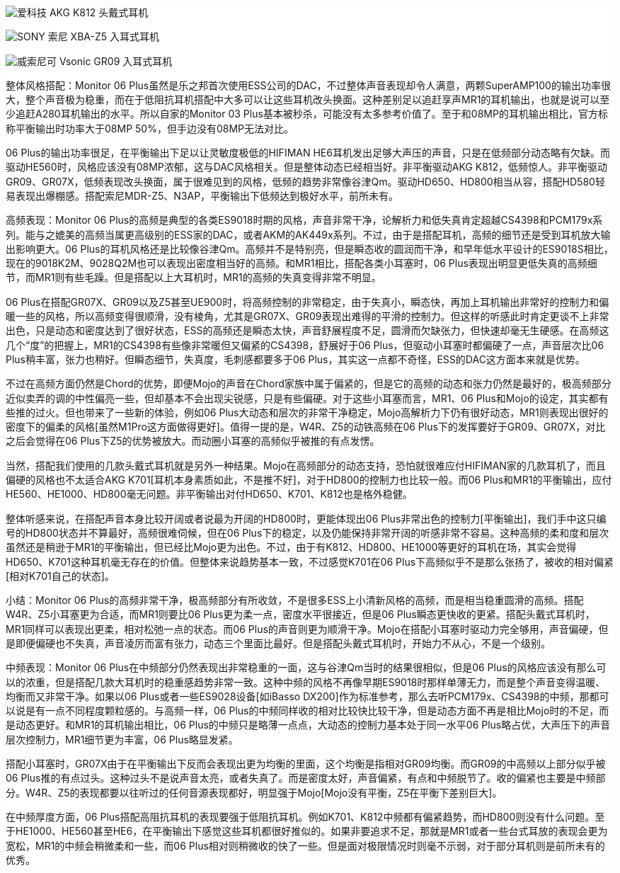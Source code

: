 


![爱科技 AKG K812 头戴式耳机](https://images.soomal.cc/images/doc/20151017/00055596_01.webp)




![SONY 索尼 XBA-Z5 入耳式耳机](https://images.soomal.cc/images/doc/20160426/00060236_01.webp)




![威索尼可 Vsonic GR09 入耳式耳机](https://images.soomal.cc/images/doc/20170503/00067686_01.webp)




整体风格搭配：Monitor 06 Plus虽然是乐之邦首次使用ESS公司的DAC，不过整体声音表现却令人满意，两颗SuperAMP100的输出功率很大，整个声音极为稳重，而在于低阻抗耳机搭配中大多可以让这些耳机改头换面。这种差别足以追赶享声MR1的耳机输出，也就是说可以至少追赶A280耳机输出的水平。所以自家的Monitor 03 Plus基本被秒杀，可能没有太多参考价值了。至于和08MP的耳机输出相比，官方标称平衡输出时功率大于08MP 50%，但手边没有08MP无法对比。

06 Plus的输出功率很足，在平衡输出下足以让灵敏度极低的HIFIMAN HE6耳机发出足够大声压的声音，只是在低频部分动态略有欠缺。而驱动HE560时，风格应该没有08MP浓郁，这与DAC风格相关。但是整体动态已经相当好。非平衡驱动AKG K812，低频惊人。非平衡驱动GR09、GR07X，低频表现改头换面，属于很难见到的风格，低频的趋势非常像谷津Qm。驱动HD650、HD800相当从容，搭配HD580轻易表现出爆棚感。搭配索尼MDR-Z5、N3AP，平衡输出下低频达到极好水平，前所未有。

高频表现：Monitor 06 Plus的高频是典型的各类ES9018时期的风格，声音非常干净，论解析力和低失真肯定超越CS4398和PCM179x系列。能与之媲美的高频当属更高级别的ESS家的DAC，或者AKM的AK449x系列。不过，由于是搭配耳机，高频的细节还是受到耳机放大输出影响更大。06 Plus的耳机风格还是比较像谷津Qm。高频并不是特别亮，但是瞬态收的圆润而干净，和早年低水平设计的ES9018S相比，现在的9018K2M、9028Q2M也可以表现出密度相当好的高频。和MR1相比，搭配各类小耳塞时，06 Plus表现出明显更低失真的高频细节，而MR1则有些毛躁。但是搭配以上大耳机时，MR1的高频的失真变得非常不明显。

06 Plus在搭配GR07X、GR09以及Z5甚至UE900时，将高频控制的非常稳定，由于失真小，瞬态快，再加上耳机输出非常好的控制力和偏暖一些的风格，所以高频变得很顺滑，没有棱角，尤其是GR07X、GR09表现出难得的平滑的控制力。但这样的听感此时肯定更谈不上非常出色，只是动态和密度达到了很好状态，ESS的高频还是瞬态太快，声音舒展程度不足，圆滑而欠缺张力，但快速却毫无生硬感。在高频这几个“度”的把握上，MR1的CS4398有些像非常暖但又偏紧的CS4398，舒展好于06 Plus，但驱动小耳塞时都偏硬了一点，声音层次比06 Plus稍丰富，张力也稍好。但瞬态细节，失真度，毛刺感都要多于06 Plus，其实这一点都不奇怪，ESS的DAC这方面本来就是优势。

不过在高频方面仍然是Chord的优势，即便Mojo的声音在Chord家族中属于偏紧的，但是它的高频的动态和张力仍然是最好的，极高频部分近似卖弄的调的中性偏亮一些，但却基本不会出现尖锐感，只是有些偏硬。对于这些小耳塞而言，MR1、06 Plus和Mojo的设定，其实都有些推的过火。但也带来了一些新的体验，例如06 Plus大动态和层次的非常干净稳定，Mojo高解析力下仍有很好动态，MR1则表现出很好的密度下的偏柔的风格[虽然M1Pro这方面做得更好]。值得一提的是，W4R、Z5的动铁高频在06 Plus下的发挥要好于GR09、GR07X，对比之后会觉得在06 Plus下Z5的优势被放大。而动圈小耳塞的高频似乎被推的有点发愣。

当然，搭配我们使用的几款头戴式耳机就是另外一种结果。Mojo在高频部分的动态支持，恐怕就很难应付HIFIMAN家的几款耳机了，而且偏硬的风格也不太适合AKG K701[耳机本身素质如此，不是推不好]，对于HD800的控制力也比较一般。而06 Plus和MR1的平衡输出，应付HE560、HE1000、HD800毫无问题。非平衡输出对付HD650、K701、K812也是格外稳健。

整体听感来说，在搭配声音本身比较开阔或者说最为开阔的HD800时，更能体现出06 Plus非常出色的控制力[平衡输出]，我们手中这只编号的HD800状态并不算最好，高频很难伺候，但在06 Plus下的稳定，以及仍能保持非常开阔的听感非常不容易。这种高频的柔和度和层次虽然还是稍逊于MR1的平衡输出，但已经比Mojo更为出色。不过，由于有K812、HD800、HE1000等更好的耳机在场，其实会觉得HD650、K701这种耳机毫无存在的价值。但整体来说趋势基本一致，不过感觉K701在06 Plus下高频似乎不是那么张扬了，被收的相对偏紧[相对K701自己的状态]。

小结：Monitor 06 Plus的高频非常干净，极高频部分有所收敛，不是很多ESS上小清新风格的高频，而是相当稳重圆滑的高频。搭配W4R、Z5小耳塞更为合适，而MR1则要比06 Plus更为柔一点，密度水平很接近，但是06 Plus瞬态更快收的更紧。搭配头戴式耳机时，MR1同样可以表现出更柔，相对松弛一点的状态。而06 Plus的声音则更为顺滑干净。Mojo在搭配小耳塞时驱动力完全够用，声音偏硬，但是即便偏硬也不失真，声音凌厉而富有张力，动态三个里面比最好。但是搭配头戴式耳机时，开始力不从心，不是一个级别。

中频表现：Monitor 06 Plus在中频部分仍然表现出非常稳重的一面，这与谷津Qm当时的结果很相似，但是06 Plus的风格应该没有那么可以的浓重，但是搭配几款大耳机时的稳重感趋势非常一致。这种中频的风格不再像早期ES9018时那样单薄无力，而是整个声音变得温暖、均衡而又非常干净。如果以06 Plus或者一些ES9028设备[如iBasso DX200]作为标准参考，那么去听PCM179x、CS4398的中频，那都可以说是有一点不同程度颗粒感的。与高频一样，06 Plus的中频同样收的相对比较快比较干净，但是动态方面不再是相比Mojo时的不足，而是动态更好。和MR1的耳机输出相比，06 Plus的中频只是略薄一点点，大动态的控制力基本处于同一水平06 Plus略占优，大声压下的声音层次控制力，MR1细节更为丰富，06 Plus略显发紧。

搭配小耳塞时，GR07X由于在平衡输出下反而会表现出更为均衡的里面，这个均衡是指相对GR09均衡。而GR09的中高频以上部分似乎被06 Plus推的有点过头。这种过头不是说声音太亮，或者失真了。而是密度太好，声音偏紧，有点和中频脱节了。收的偏紧也主要是中频部分。W4R、Z5的表现都要以往听过的任何音源表现都好，明显强于Mojo[Mojo没有平衡，Z5在平衡下差别巨大]。

在中频厚度方面，06 Plus搭配高阻抗耳机的表现要强于低阻抗耳机。例如K701、K812中频都有偏紧趋势，而HD800则没有什么问题。至于HE1000、HE560甚至HE6，在平衡输出下感觉这些耳机都很好推似的。如果非要追求不足，那就是MR1或者一些台式耳放的表现会更为宽松，MR1的中频会稍微柔和一些，而06 Plus相对则稍微收的快了一些。但是面对极限情况时则毫不示弱，对于部分耳机则是前所未有的优秀。
